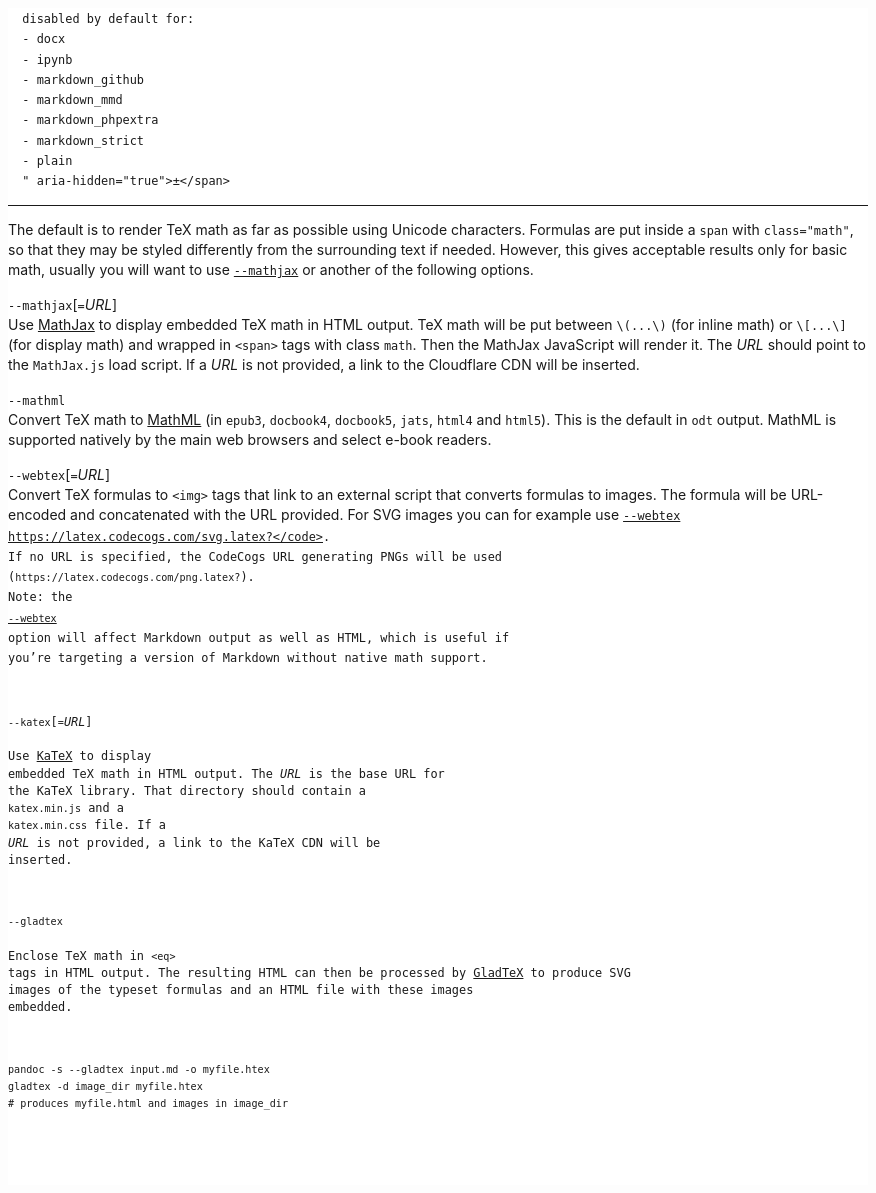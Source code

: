       disabled by default for:
      - docx
      - ipynb
      - markdown_github
      - markdown_mmd
      - markdown_phpextra
      - markdown_strict
      - plain
      " aria-hidden="true">±</span>
-------------------------------------------------------------------------------------------------------------------------------------------

The default is to render TeX math as far as possible using Unicode characters. Formulas are put inside a <span class="nowrap">`span`</span> with <span class="nowrap">`class="math"`</span>, so that they may be styled differently from the surrounding text if needed. However, this gives acceptable results only for basic math, usually you will want to use <a href="#option--mathjax" class="option"><span class="nowrap"><code>--mathjax</code></span></a> or another of the following options.

<span id="option--mathjax" class="option-anchor"><span class="nowrap">`--mathjax`</span>\[<span class="nowrap">`=`</span>*URL*\]</span>  
Use [MathJax](https://www.mathjax.org) to display embedded TeX math in HTML output. TeX math will be put between <span class="nowrap">`\(...\)`</span> (for inline math) or <span class="nowrap">`\[...\]`</span> (for display math) and wrapped in <span class="nowrap">`<span>`</span> tags with class <span class="nowrap">`math`</span>. Then the MathJax JavaScript will render it. The *URL* should point to the <span class="nowrap">`MathJax.js`</span> load script. If a *URL* is not provided, a link to the Cloudflare CDN will be inserted.

<span id="option--mathml" class="option-anchor"><span class="nowrap">`--mathml`</span></span>  
Convert TeX math to [MathML](https://www.w3.org/Math/) (in <span class="nowrap">`epub3`</span>, <span class="nowrap">`docbook4`</span>, <span class="nowrap">`docbook5`</span>, <span class="nowrap">`jats`</span>, <span class="nowrap">`html4`</span> and <span class="nowrap">`html5`</span>). This is the default in <span class="nowrap">`odt`</span> output. MathML is supported natively by the main web browsers and select e-book readers.

<span id="option--webtex" class="option-anchor"><span class="nowrap">`--webtex`</span>\[<span class="nowrap">`=`</span>*URL*\]</span>  
Convert TeX formulas to <span class="nowrap">`<img>`</span> tags that link to an external script that converts formulas to images. The formula will be URL-encoded and concatenated with the URL provided. For SVG images you can for example use <a href="#option--webtex" class="option"><span class="nowrap"><code>--webtex https://latex.codecogs.com/svg.latex?</code></span></a>. If no URL is specified, the CodeCogs URL generating PNGs will be used (<span class="nowrap">`https://latex.codecogs.com/png.latex?`</span>). Note: the <a href="#option--webtex" class="option"><span class="nowrap"><code>--webtex</code></span></a> option will affect Markdown output as well as HTML, which is useful if you’re targeting a version of Markdown without native math support.

<span id="option--katex" class="option-anchor"><span class="nowrap">`--katex`</span>\[<span class="nowrap">`=`</span>*URL*\]</span>  
Use [KaTeX](https://github.com/Khan/KaTeX) to display embedded TeX math in HTML output. The *URL* is the base URL for the KaTeX library. That directory should contain a <span class="nowrap">`katex.min.js`</span> and a <span class="nowrap">`katex.min.css`</span> file. If a *URL* is not provided, a link to the KaTeX CDN will be inserted.

<span id="option--gladtex" class="option-anchor"><span class="nowrap">`--gladtex`</span></span>  
Enclose TeX math in <span class="nowrap">`<eq>`</span> tags in HTML output. The resulting HTML can then be processed by [GladTeX](https://humenda.github.io/GladTeX/) to produce SVG images of the typeset formulas and an HTML file with these images embedded.

    pandoc -s --gladtex input.md -o myfile.htex
    gladtex -d image_dir myfile.htex
    # produces myfile.html and images in image_dir
